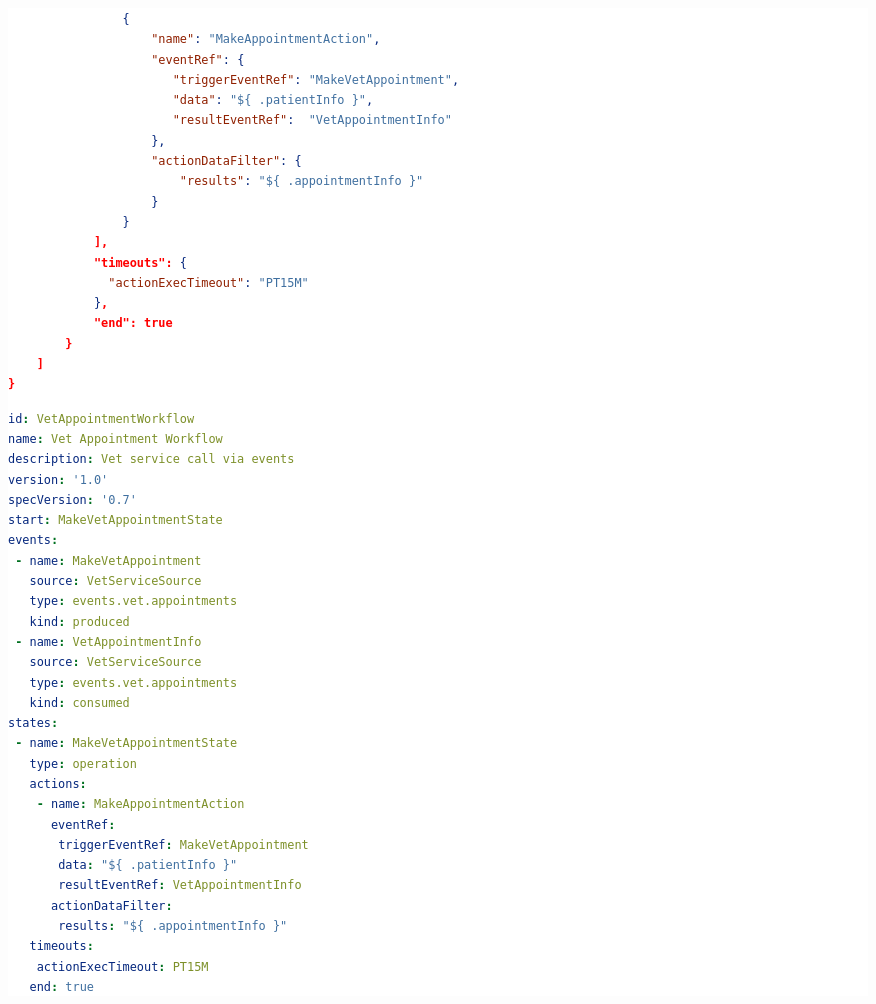 ```json
                {
                    "name": "MakeAppointmentAction",
                    "eventRef": {
                       "triggerEventRef": "MakeVetAppointment",
                       "data": "${ .patientInfo }",
                       "resultEventRef":  "VetAppointmentInfo"
                    },
                    "actionDataFilter": {
                        "results": "${ .appointmentInfo }"
                    }
                }
            ],
            "timeouts": {
              "actionExecTimeout": "PT15M"
            },
            "end": true
        }
    ]
}
```

</td>
<td valign="top">

```yaml
id: VetAppointmentWorkflow
name: Vet Appointment Workflow
description: Vet service call via events
version: '1.0'
specVersion: '0.7'
start: MakeVetAppointmentState
events:
 - name: MakeVetAppointment
   source: VetServiceSource
   type: events.vet.appointments
   kind: produced
 - name: VetAppointmentInfo
   source: VetServiceSource
   type: events.vet.appointments
   kind: consumed
states:
 - name: MakeVetAppointmentState
   type: operation
   actions:
    - name: MakeAppointmentAction
      eventRef:
       triggerEventRef: MakeVetAppointment
       data: "${ .patientInfo }"
       resultEventRef: VetAppointmentInfo
      actionDataFilter:
       results: "${ .appointmentInfo }"
   timeouts:
    actionExecTimeout: PT15M
   end: true
```
